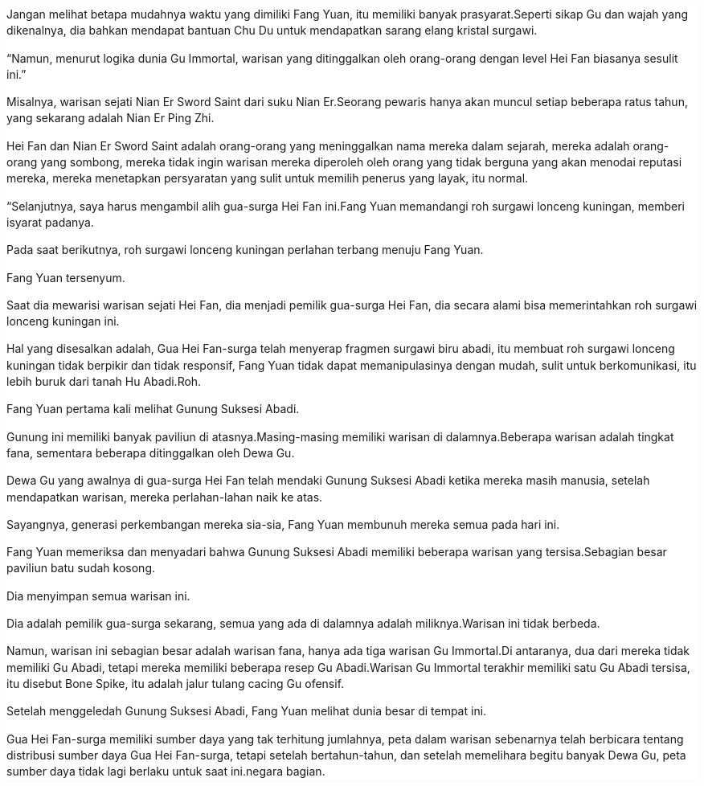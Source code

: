 Jangan melihat betapa mudahnya waktu yang dimiliki Fang Yuan, itu memiliki banyak prasyarat.Seperti sikap Gu dan wajah yang dikenalnya, dia bahkan mendapat bantuan Chu Du untuk mendapatkan sarang elang kristal surgawi.

“Namun, menurut logika dunia Gu Immortal, warisan yang ditinggalkan oleh orang-orang dengan level Hei Fan biasanya sesulit ini.”



Misalnya, warisan sejati Nian Er Sword Saint dari suku Nian Er.Seorang pewaris hanya akan muncul setiap beberapa ratus tahun, yang sekarang adalah Nian Er Ping Zhi.

Hei Fan dan Nian Er Sword Saint adalah orang-orang yang meninggalkan nama mereka dalam sejarah, mereka adalah orang-orang yang sombong, mereka tidak ingin warisan mereka diperoleh oleh orang yang tidak berguna yang akan menodai reputasi mereka, mereka menetapkan persyaratan yang sulit untuk memilih penerus yang layak, itu normal.

“Selanjutnya, saya harus mengambil alih gua-surga Hei Fan ini.Fang Yuan memandangi roh surgawi lonceng kuningan, memberi isyarat padanya.

Pada saat berikutnya, roh surgawi lonceng kuningan perlahan terbang menuju Fang Yuan.

Fang Yuan tersenyum.

Saat dia mewarisi warisan sejati Hei Fan, dia menjadi pemilik gua-surga Hei Fan, dia secara alami bisa memerintahkan roh surgawi lonceng kuningan ini.

Hal yang disesalkan adalah, Gua Hei Fan-surga telah menyerap fragmen surgawi biru abadi, itu membuat roh surgawi lonceng kuningan tidak berpikir dan tidak responsif, Fang Yuan tidak dapat memanipulasinya dengan mudah, sulit untuk berkomunikasi, itu lebih buruk dari tanah Hu Abadi.Roh.

Fang Yuan pertama kali melihat Gunung Suksesi Abadi.

Gunung ini memiliki banyak paviliun di atasnya.Masing-masing memiliki warisan di dalamnya.Beberapa warisan adalah tingkat fana, sementara beberapa ditinggalkan oleh Dewa Gu.

Dewa Gu yang awalnya di gua-surga Hei Fan telah mendaki Gunung Suksesi Abadi ketika mereka masih manusia, setelah mendapatkan warisan, mereka perlahan-lahan naik ke atas.

Sayangnya, generasi perkembangan mereka sia-sia, Fang Yuan membunuh mereka semua pada hari ini.

Fang Yuan memeriksa dan menyadari bahwa Gunung Suksesi Abadi memiliki beberapa warisan yang tersisa.Sebagian besar paviliun batu sudah kosong.

Dia menyimpan semua warisan ini.

Dia adalah pemilik gua-surga sekarang, semua yang ada di dalamnya adalah miliknya.Warisan ini tidak berbeda.

Namun, warisan ini sebagian besar adalah warisan fana, hanya ada tiga warisan Gu Immortal.Di antaranya, dua dari mereka tidak memiliki Gu Abadi, tetapi mereka memiliki beberapa resep Gu Abadi.Warisan Gu Immortal terakhir memiliki satu Gu Abadi tersisa, itu disebut Bone Spike, itu adalah jalur tulang cacing Gu ofensif.

Setelah menggeledah Gunung Suksesi Abadi, Fang Yuan melihat dunia besar di tempat ini.

Gua Hei Fan-surga memiliki sumber daya yang tak terhitung jumlahnya, peta dalam warisan sebenarnya telah berbicara tentang distribusi sumber daya Gua Hei Fan-surga, tetapi setelah bertahun-tahun, dan setelah memelihara begitu banyak Dewa Gu, peta sumber daya tidak lagi berlaku untuk saat ini.negara bagian.
